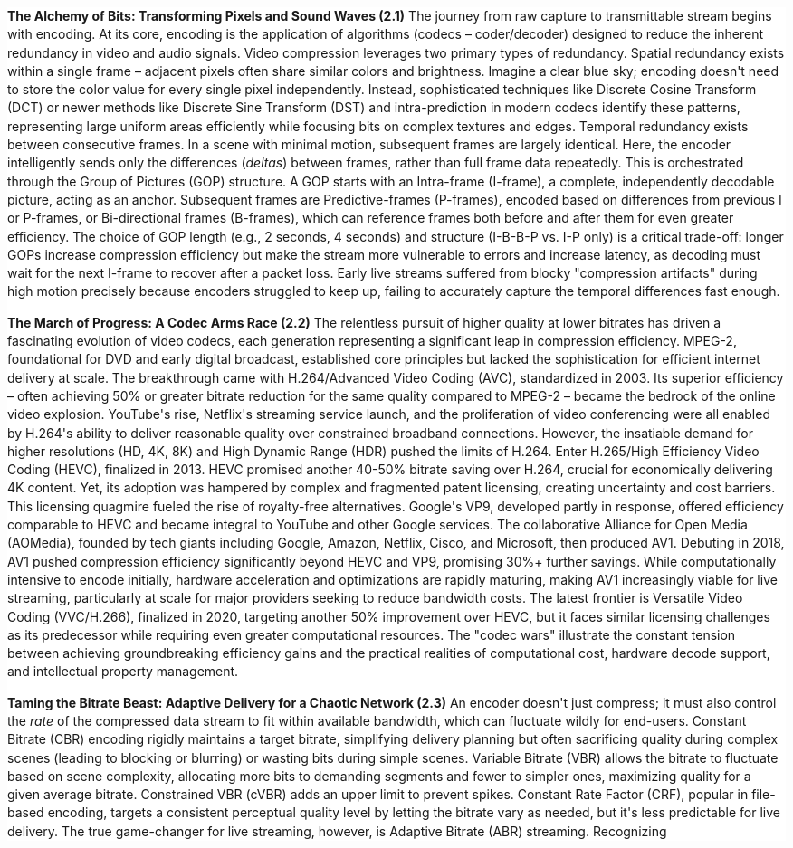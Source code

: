 **The Alchemy of Bits: Transforming Pixels and Sound Waves (2.1)**
The journey from raw capture to transmittable stream begins with encoding. At its core, encoding is the application of algorithms (codecs – coder/decoder) designed to reduce the inherent redundancy in video and audio signals. Video compression leverages two primary types of redundancy. Spatial redundancy exists within a single frame – adjacent pixels often share similar colors and brightness. Imagine a clear blue sky; encoding doesn't need to store the color value for every single pixel independently. Instead, sophisticated techniques like Discrete Cosine Transform (DCT) or newer methods like Discrete Sine Transform (DST) and intra-prediction in modern codecs identify these patterns, representing large uniform areas efficiently while focusing bits on complex textures and edges. Temporal redundancy exists between consecutive frames. In a scene with minimal motion, subsequent frames are largely identical. Here, the encoder intelligently sends only the differences (*deltas*) between frames, rather than full frame data repeatedly. This is orchestrated through the Group of Pictures (GOP) structure. A GOP starts with an Intra-frame (I-frame), a complete, independently decodable picture, acting as an anchor. Subsequent frames are Predictive-frames (P-frames), encoded based on differences from previous I or P-frames, or Bi-directional frames (B-frames), which can reference frames both before and after them for even greater efficiency. The choice of GOP length (e.g., 2 seconds, 4 seconds) and structure (I-B-B-P vs. I-P only) is a critical trade-off: longer GOPs increase compression efficiency but make the stream more vulnerable to errors and increase latency, as decoding must wait for the next I-frame to recover after a packet loss. Early live streams suffered from blocky "compression artifacts" during high motion precisely because encoders struggled to keep up, failing to accurately capture the temporal differences fast enough.

**The March of Progress: A Codec Arms Race (2.2)**
The relentless pursuit of higher quality at lower bitrates has driven a fascinating evolution of video codecs, each generation representing a significant leap in compression efficiency. MPEG-2, foundational for DVD and early digital broadcast, established core principles but lacked the sophistication for efficient internet delivery at scale. The breakthrough came with H.264/Advanced Video Coding (AVC), standardized in 2003. Its superior efficiency – often achieving 50% or greater bitrate reduction for the same quality compared to MPEG-2 – became the bedrock of the online video explosion. YouTube's rise, Netflix's streaming service launch, and the proliferation of video conferencing were all enabled by H.264's ability to deliver reasonable quality over constrained broadband connections. However, the insatiable demand for higher resolutions (HD, 4K, 8K) and High Dynamic Range (HDR) pushed the limits of H.264. Enter H.265/High Efficiency Video Coding (HEVC), finalized in 2013. HEVC promised another 40-50% bitrate saving over H.264, crucial for economically delivering 4K content. Yet, its adoption was hampered by complex and fragmented patent licensing, creating uncertainty and cost barriers. This licensing quagmire fueled the rise of royalty-free alternatives. Google's VP9, developed partly in response, offered efficiency comparable to HEVC and became integral to YouTube and other Google services. The collaborative Alliance for Open Media (AOMedia), founded by tech giants including Google, Amazon, Netflix, Cisco, and Microsoft, then produced AV1. Debuting in 2018, AV1 pushed compression efficiency significantly beyond HEVC and VP9, promising 30%+ further savings. While computationally intensive to encode initially, hardware acceleration and optimizations are rapidly maturing, making AV1 increasingly viable for live streaming, particularly at scale for major providers seeking to reduce bandwidth costs. The latest frontier is Versatile Video Coding (VVC/H.266), finalized in 2020, targeting another 50% improvement over HEVC, but it faces similar licensing challenges as its predecessor while requiring even greater computational resources. The "codec wars" illustrate the constant tension between achieving groundbreaking efficiency gains and the practical realities of computational cost, hardware decode support, and intellectual property management.

**Taming the Bitrate Beast: Adaptive Delivery for a Chaotic Network (2.3)**
An encoder doesn't just compress; it must also control the *rate* of the compressed data stream to fit within available bandwidth, which can fluctuate wildly for end-users. Constant Bitrate (CBR) encoding rigidly maintains a target bitrate, simplifying delivery planning but often sacrificing quality during complex scenes (leading to blocking or blurring) or wasting bits during simple scenes. Variable Bitrate (VBR) allows the bitrate to fluctuate based on scene complexity, allocating more bits to demanding segments and fewer to simpler ones, maximizing quality for a given average bitrate. Constrained VBR (cVBR) adds an upper limit to prevent spikes. Constant Rate Factor (CRF), popular in file-based encoding, targets a consistent perceptual quality level by letting the bitrate vary as needed, but it's less predictable for live delivery. The true game-changer for live streaming, however, is Adaptive Bitrate (ABR) streaming. Recognizing
